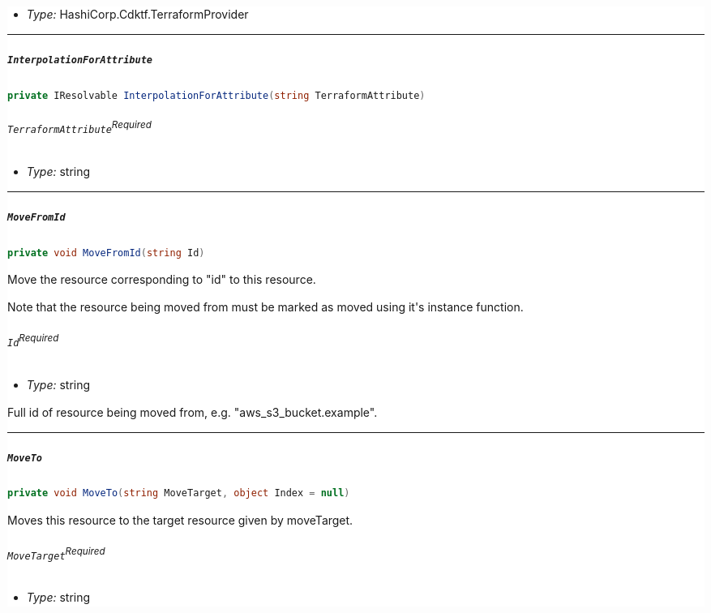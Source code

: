 - *Type:* HashiCorp.Cdktf.TerraformProvider

---

##### `InterpolationForAttribute` <a name="InterpolationForAttribute" id="@cdktf/provider-pagerduty.businessServiceSubscriber.BusinessServiceSubscriber.interpolationForAttribute"></a>

```csharp
private IResolvable InterpolationForAttribute(string TerraformAttribute)
```

###### `TerraformAttribute`<sup>Required</sup> <a name="TerraformAttribute" id="@cdktf/provider-pagerduty.businessServiceSubscriber.BusinessServiceSubscriber.interpolationForAttribute.parameter.terraformAttribute"></a>

- *Type:* string

---

##### `MoveFromId` <a name="MoveFromId" id="@cdktf/provider-pagerduty.businessServiceSubscriber.BusinessServiceSubscriber.moveFromId"></a>

```csharp
private void MoveFromId(string Id)
```

Move the resource corresponding to "id" to this resource.

Note that the resource being moved from must be marked as moved using it's instance function.

###### `Id`<sup>Required</sup> <a name="Id" id="@cdktf/provider-pagerduty.businessServiceSubscriber.BusinessServiceSubscriber.moveFromId.parameter.id"></a>

- *Type:* string

Full id of resource being moved from, e.g. "aws_s3_bucket.example".

---

##### `MoveTo` <a name="MoveTo" id="@cdktf/provider-pagerduty.businessServiceSubscriber.BusinessServiceSubscriber.moveTo"></a>

```csharp
private void MoveTo(string MoveTarget, object Index = null)
```

Moves this resource to the target resource given by moveTarget.

###### `MoveTarget`<sup>Required</sup> <a name="MoveTarget" id="@cdktf/provider-pagerduty.businessServiceSubscriber.BusinessServiceSubscriber.moveTo.parameter.moveTarget"></a>

- *Type:* string
